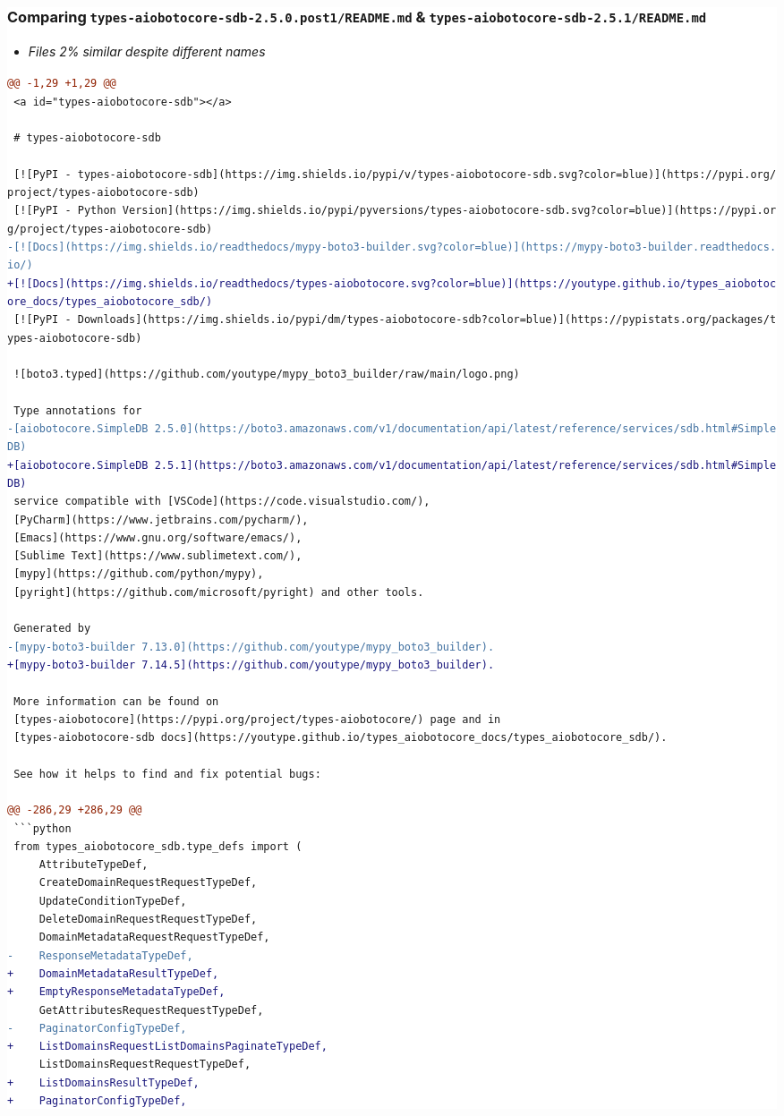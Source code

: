 ### Comparing `types-aiobotocore-sdb-2.5.0.post1/README.md` & `types-aiobotocore-sdb-2.5.1/README.md`

 * *Files 2% similar despite different names*

```diff
@@ -1,29 +1,29 @@
 <a id="types-aiobotocore-sdb"></a>
 
 # types-aiobotocore-sdb
 
 [![PyPI - types-aiobotocore-sdb](https://img.shields.io/pypi/v/types-aiobotocore-sdb.svg?color=blue)](https://pypi.org/project/types-aiobotocore-sdb)
 [![PyPI - Python Version](https://img.shields.io/pypi/pyversions/types-aiobotocore-sdb.svg?color=blue)](https://pypi.org/project/types-aiobotocore-sdb)
-[![Docs](https://img.shields.io/readthedocs/mypy-boto3-builder.svg?color=blue)](https://mypy-boto3-builder.readthedocs.io/)
+[![Docs](https://img.shields.io/readthedocs/types-aiobotocore.svg?color=blue)](https://youtype.github.io/types_aiobotocore_docs/types_aiobotocore_sdb/)
 [![PyPI - Downloads](https://img.shields.io/pypi/dm/types-aiobotocore-sdb?color=blue)](https://pypistats.org/packages/types-aiobotocore-sdb)
 
 ![boto3.typed](https://github.com/youtype/mypy_boto3_builder/raw/main/logo.png)
 
 Type annotations for
-[aiobotocore.SimpleDB 2.5.0](https://boto3.amazonaws.com/v1/documentation/api/latest/reference/services/sdb.html#SimpleDB)
+[aiobotocore.SimpleDB 2.5.1](https://boto3.amazonaws.com/v1/documentation/api/latest/reference/services/sdb.html#SimpleDB)
 service compatible with [VSCode](https://code.visualstudio.com/),
 [PyCharm](https://www.jetbrains.com/pycharm/),
 [Emacs](https://www.gnu.org/software/emacs/),
 [Sublime Text](https://www.sublimetext.com/),
 [mypy](https://github.com/python/mypy),
 [pyright](https://github.com/microsoft/pyright) and other tools.
 
 Generated by
-[mypy-boto3-builder 7.13.0](https://github.com/youtype/mypy_boto3_builder).
+[mypy-boto3-builder 7.14.5](https://github.com/youtype/mypy_boto3_builder).
 
 More information can be found on
 [types-aiobotocore](https://pypi.org/project/types-aiobotocore/) page and in
 [types-aiobotocore-sdb docs](https://youtype.github.io/types_aiobotocore_docs/types_aiobotocore_sdb/).
 
 See how it helps to find and fix potential bugs:
 
@@ -286,29 +286,29 @@
 ```python
 from types_aiobotocore_sdb.type_defs import (
     AttributeTypeDef,
     CreateDomainRequestRequestTypeDef,
     UpdateConditionTypeDef,
     DeleteDomainRequestRequestTypeDef,
     DomainMetadataRequestRequestTypeDef,
-    ResponseMetadataTypeDef,
+    DomainMetadataResultTypeDef,
+    EmptyResponseMetadataTypeDef,
     GetAttributesRequestRequestTypeDef,
-    PaginatorConfigTypeDef,
+    ListDomainsRequestListDomainsPaginateTypeDef,
     ListDomainsRequestRequestTypeDef,
+    ListDomainsResultTypeDef,
+    PaginatorConfigTypeDef,
```